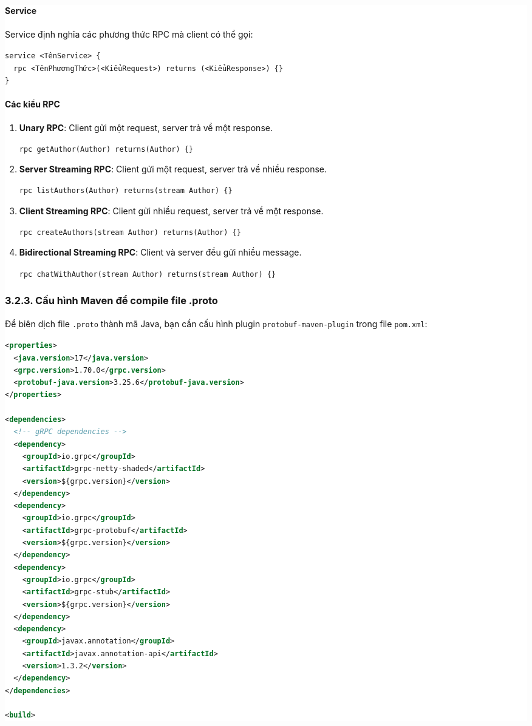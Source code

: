 #### Service

Service định nghĩa các phương thức RPC mà client có thể gọi:

```proto
service <TênService> {
  rpc <TênPhươngThức>(<KiểuRequest>) returns (<KiểuResponse>) {}
}
```

#### Các kiểu RPC

1. **Unary RPC**: Client gửi một request, server trả về một response.
   ```proto
   rpc getAuthor(Author) returns(Author) {}
   ```

2. **Server Streaming RPC**: Client gửi một request, server trả về nhiều response.
   ```proto
   rpc listAuthors(Author) returns(stream Author) {}
   ```

3. **Client Streaming RPC**: Client gửi nhiều request, server trả về một response.
   ```proto
   rpc createAuthors(stream Author) returns(Author) {}
   ```

4. **Bidirectional Streaming RPC**: Client và server đều gửi nhiều message.
   ```proto
   rpc chatWithAuthor(stream Author) returns(stream Author) {}
   ```

### 3.2.3. Cấu hình Maven để compile file .proto

Để biên dịch file `.proto` thành mã Java, bạn cần cấu hình plugin `protobuf-maven-plugin` trong file `pom.xml`:

```xml
<properties>
  <java.version>17</java.version>
  <grpc.version>1.70.0</grpc.version>
  <protobuf-java.version>3.25.6</protobuf-java.version>
</properties>

<dependencies>
  <!-- gRPC dependencies -->
  <dependency>
    <groupId>io.grpc</groupId>
    <artifactId>grpc-netty-shaded</artifactId>
    <version>${grpc.version}</version>
  </dependency>
  <dependency>
    <groupId>io.grpc</groupId>
    <artifactId>grpc-protobuf</artifactId>
    <version>${grpc.version}</version>
  </dependency>
  <dependency>
    <groupId>io.grpc</groupId>
    <artifactId>grpc-stub</artifactId>
    <version>${grpc.version}</version>
  </dependency>
  <dependency>
    <groupId>javax.annotation</groupId>
    <artifactId>javax.annotation-api</artifactId>
    <version>1.3.2</version>
  </dependency>
</dependencies>

<build>
```